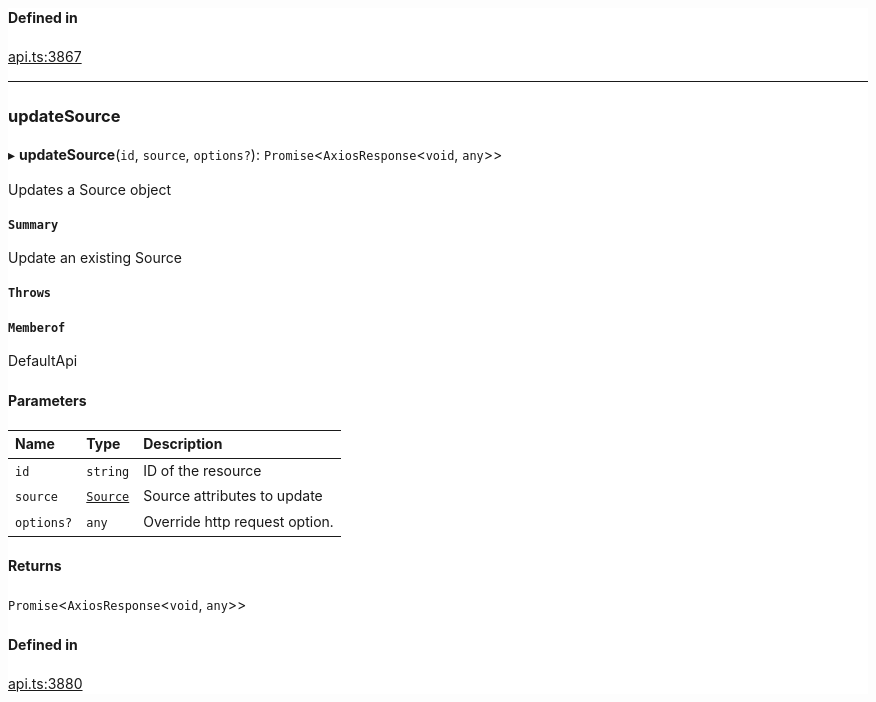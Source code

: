 #### Defined in

[api.ts:3867](https://github.com/RedHatInsights/javascript-clients/blob/master/packages/sources/api.ts#L3867)

___

### updateSource

▸ **updateSource**(`id`, `source`, `options?`): `Promise`<`AxiosResponse`<`void`, `any`\>\>

Updates a Source object

**`Summary`**

Update an existing Source

**`Throws`**

**`Memberof`**

DefaultApi

#### Parameters

| Name | Type | Description |
| :------ | :------ | :------ |
| `id` | `string` | ID of the resource |
| `source` | [`Source`](../interfaces/Source.md) | Source attributes to update |
| `options?` | `any` | Override http request option. |

#### Returns

`Promise`<`AxiosResponse`<`void`, `any`\>\>

#### Defined in

[api.ts:3880](https://github.com/RedHatInsights/javascript-clients/blob/master/packages/sources/api.ts#L3880)
